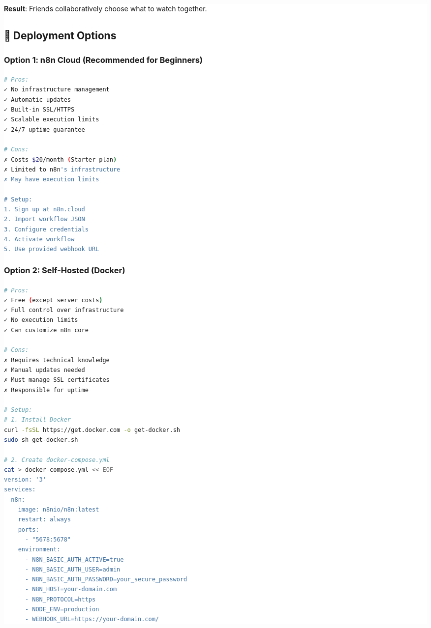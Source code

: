 **Result**: Friends collaboratively choose what to watch together.

## 🚀 Deployment Options

### Option 1: n8n Cloud (Recommended for Beginners)

```bash
# Pros:
✓ No infrastructure management
✓ Automatic updates
✓ Built-in SSL/HTTPS
✓ Scalable execution limits
✓ 24/7 uptime guarantee

# Cons:
✗ Costs $20/month (Starter plan)
✗ Limited to n8n's infrastructure
✗ May have execution limits

# Setup:
1. Sign up at n8n.cloud
2. Import workflow JSON
3. Configure credentials
4. Activate workflow
5. Use provided webhook URL
```

### Option 2: Self-Hosted (Docker)

```bash
# Pros:
✓ Free (except server costs)
✓ Full control over infrastructure
✓ No execution limits
✓ Can customize n8n core

# Cons:
✗ Requires technical knowledge
✗ Manual updates needed
✗ Must manage SSL certificates
✗ Responsible for uptime

# Setup:
# 1. Install Docker
curl -fsSL https://get.docker.com -o get-docker.sh
sudo sh get-docker.sh

# 2. Create docker-compose.yml
cat > docker-compose.yml << EOF
version: '3'
services:
  n8n:
    image: n8nio/n8n:latest
    restart: always
    ports:
      - "5678:5678"
    environment:
      - N8N_BASIC_AUTH_ACTIVE=true
      - N8N_BASIC_AUTH_USER=admin
      - N8N_BASIC_AUTH_PASSWORD=your_secure_password
      - N8N_HOST=your-domain.com
      - N8N_PROTOCOL=https
      - NODE_ENV=production
      - WEBHOOK_URL=https://your-domain.com/
```